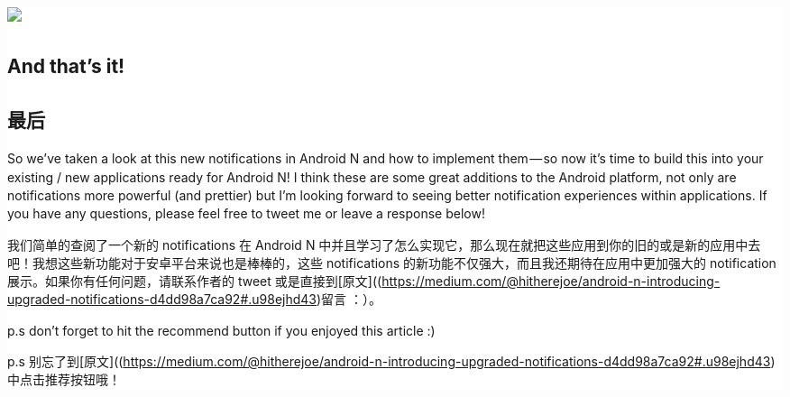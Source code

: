 ![](https://cdn-images-1.medium.com/max/800/1*v3RPrWhAaGuO3yAfRtdy5w.gif)

## And that’s it!

## 最后

So we’ve taken a look at this new notifications in Android N and how to implement them — so now it’s time to build this into your existing / new applications ready for Android N! I think these are some great additions to the Android platform, not only are notifications more powerful (and prettier) but I’m looking forward to seeing better notification experiences within applications. If you have any questions, please feel free to tweet me or leave a response below!

我们简单的查阅了一个新的 notifications 在 Android N 中并且学习了怎么实现它，那么现在就把这些应用到你的旧的或是新的应用中去吧！我想这些新功能对于安卓平台来说也是棒棒的，这些 notifications 的新功能不仅强大，而且我还期待在应用中更加强大的 notification 展示。如果你有任何问题，请联系作者的 tweet 或是直接到[原文]((https://medium.com/@hitherejoe/android-n-introducing-upgraded-notifications-d4dd98a7ca92#.u98ejhd43)留言 ：）。

p.s don’t forget to hit the recommend button if you enjoyed this article :)

p.s 别忘了到[原文]((https://medium.com/@hitherejoe/android-n-introducing-upgraded-notifications-d4dd98a7ca92#.u98ejhd43)中点击推荐按钮哦！
